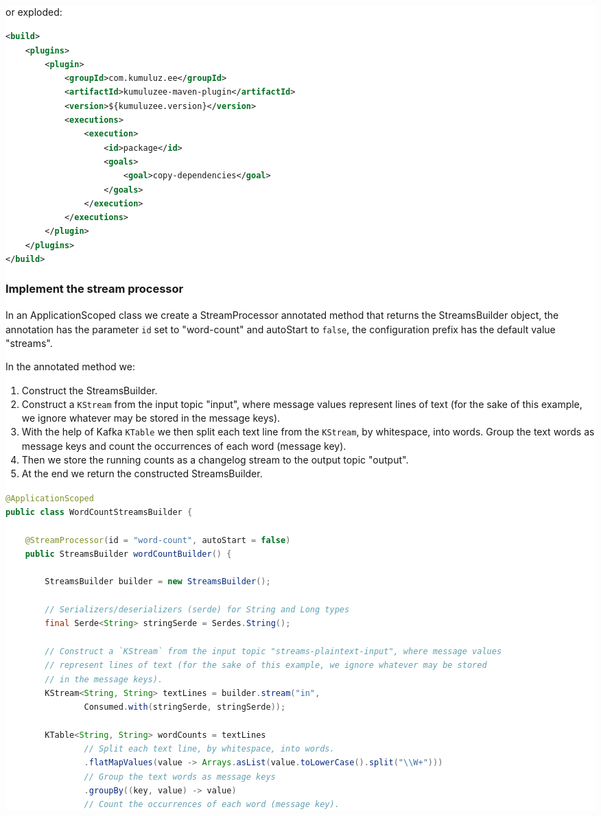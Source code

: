 or exploded:

```xml
<build>
    <plugins>
        <plugin>
            <groupId>com.kumuluz.ee</groupId>
            <artifactId>kumuluzee-maven-plugin</artifactId>
            <version>${kumuluzee.version}</version>
            <executions>
                <execution>
                    <id>package</id>
                    <goals>
                        <goal>copy-dependencies</goal>
                    </goals>
                </execution>
            </executions>
        </plugin>
    </plugins>
</build>
```

### Implement the stream processor

In an ApplicationScoped class we create a StreamProcessor annotated method that returns the StreamsBuilder object, the
annotation has the parameter `id` set to "word-count" and autoStart to `false`, the configuration prefix has the default
value "streams".

In the annotated method we:
1. Construct the StreamsBuilder.
2. Construct a `KStream` from the input topic "input", where message values represent lines of text (for the sake of 
this example, we ignore whatever may be stored in the message keys).
3. With the help of Kafka `KTable` we then split each text line from the `KStream`, by whitespace, into words. Group the 
text words as message keys and count the occurrences of each word (message key). 
4. Then we store the running counts as a changelog stream to the output topic "output".
5. At the end we return the constructed StreamsBuilder.

```java
@ApplicationScoped
public class WordCountStreamsBuilder {

    @StreamProcessor(id = "word-count", autoStart = false)
    public StreamsBuilder wordCountBuilder() {

        StreamsBuilder builder = new StreamsBuilder();

        // Serializers/deserializers (serde) for String and Long types
        final Serde<String> stringSerde = Serdes.String();

        // Construct a `KStream` from the input topic "streams-plaintext-input", where message values
        // represent lines of text (for the sake of this example, we ignore whatever may be stored
        // in the message keys).
        KStream<String, String> textLines = builder.stream("in",
                Consumed.with(stringSerde, stringSerde));

        KTable<String, String> wordCounts = textLines
                // Split each text line, by whitespace, into words.
                .flatMapValues(value -> Arrays.asList(value.toLowerCase().split("\\W+")))
                // Group the text words as message keys
                .groupBy((key, value) -> value)
                // Count the occurrences of each word (message key).
```